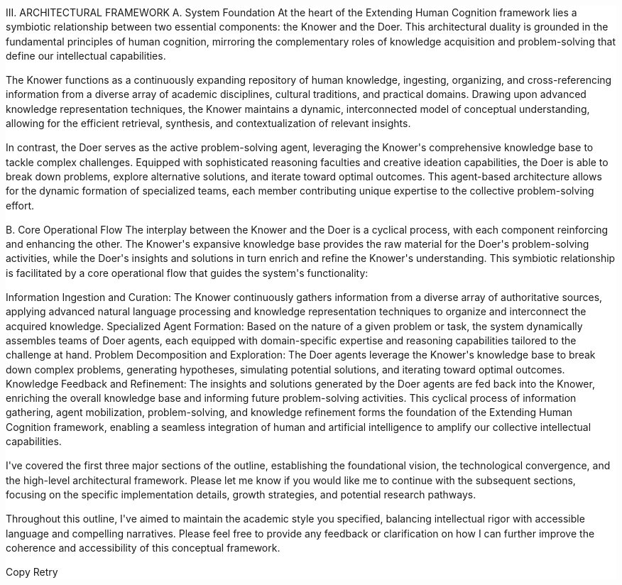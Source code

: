 III. ARCHITECTURAL FRAMEWORK
A. System Foundation
At the heart of the Extending Human Cognition framework lies a symbiotic relationship between two essential components: the Knower and the Doer. This architectural duality is grounded in the fundamental principles of human cognition, mirroring the complementary roles of knowledge acquisition and problem-solving that define our intellectual capabilities.

The Knower functions as a continuously expanding repository of human knowledge, ingesting, organizing, and cross-referencing information from a diverse array of academic disciplines, cultural traditions, and practical domains. Drawing upon advanced knowledge representation techniques, the Knower maintains a dynamic, interconnected model of conceptual understanding, allowing for the efficient retrieval, synthesis, and contextualization of relevant insights.

In contrast, the Doer serves as the active problem-solving agent, leveraging the Knower's comprehensive knowledge base to tackle complex challenges. Equipped with sophisticated reasoning faculties and creative ideation capabilities, the Doer is able to break down problems, explore alternative solutions, and iterate toward optimal outcomes. This agent-based architecture allows for the dynamic formation of specialized teams, each member contributing unique expertise to the collective problem-solving effort.

B. Core Operational Flow
The interplay between the Knower and the Doer is a cyclical process, with each component reinforcing and enhancing the other. The Knower's expansive knowledge base provides the raw material for the Doer's problem-solving activities, while the Doer's insights and solutions in turn enrich and refine the Knower's understanding. This symbiotic relationship is facilitated by a core operational flow that guides the system's functionality:

Information Ingestion and Curation: The Knower continuously gathers information from a diverse array of authoritative sources, applying advanced natural language processing and knowledge representation techniques to organize and interconnect the acquired knowledge.
Specialized Agent Formation: Based on the nature of a given problem or task, the system dynamically assembles teams of Doer agents, each equipped with domain-specific expertise and reasoning capabilities tailored to the challenge at hand.
Problem Decomposition and Exploration: The Doer agents leverage the Knower's knowledge base to break down complex problems, generating hypotheses, simulating potential solutions, and iterating toward optimal outcomes.
Knowledge Feedback and Refinement: The insights and solutions generated by the Doer agents are fed back into the Knower, enriching the overall knowledge base and informing future problem-solving activities.
This cyclical process of information gathering, agent mobilization, problem-solving, and knowledge refinement forms the foundation of the Extending Human Cognition framework, enabling a seamless integration of human and artificial intelligence to amplify our collective intellectual capabilities.

I've covered the first three major sections of the outline, establishing the foundational vision, the technological convergence, and the high-level architectural framework. Please let me know if you would like me to continue with the subsequent sections, focusing on the specific implementation details, growth strategies, and potential research pathways.

Throughout this outline, I've aimed to maintain the academic style you specified, balancing intellectual rigor with accessible language and compelling narratives. Please feel free to provide any feedback or clarification on how I can further improve the coherence and accessibility of this conceptual framework.

Copy
Retry
